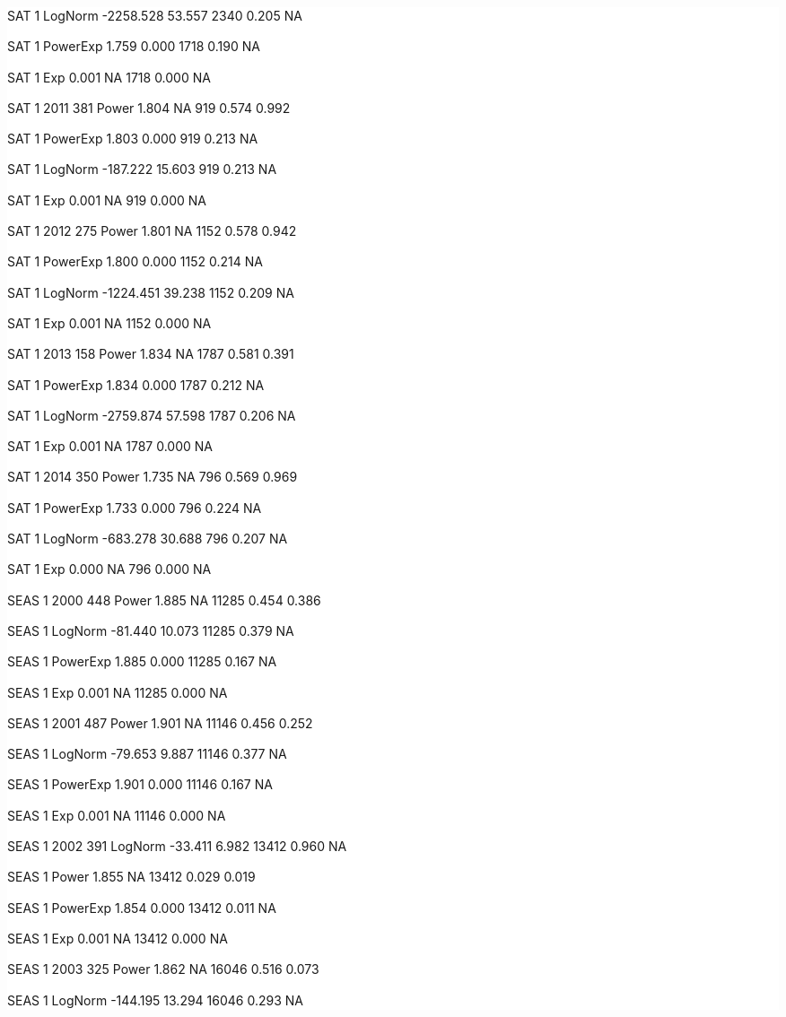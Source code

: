   SAT      1                      LogNorm      -2258.528      53.557      2340    0.205       NA  

  SAT      1                      PowerExp       1.759         0.000      1718    0.190       NA  

  SAT      1                        Exp          0.001          NA        1718    0.000       NA  

  SAT      1       2011   381      Power         1.804          NA         919    0.574     0.992 

  SAT      1                      PowerExp       1.803         0.000       919    0.213       NA  

  SAT      1                      LogNorm       -187.222      15.603       919    0.213       NA  

  SAT      1                        Exp          0.001          NA         919    0.000       NA  

  SAT      1       2012   275      Power         1.801          NA        1152    0.578     0.942 

  SAT      1                      PowerExp       1.800         0.000      1152    0.214       NA  

  SAT      1                      LogNorm      -1224.451      39.238      1152    0.209       NA  

  SAT      1                        Exp          0.001          NA        1152    0.000       NA  

  SAT      1       2013   158      Power         1.834          NA        1787    0.581     0.391 

  SAT      1                      PowerExp       1.834         0.000      1787    0.212       NA  

  SAT      1                      LogNorm      -2759.874      57.598      1787    0.206       NA  

  SAT      1                        Exp          0.001          NA        1787    0.000       NA  

  SAT      1       2014   350      Power         1.735          NA         796    0.569     0.969 

  SAT      1                      PowerExp       1.733         0.000       796    0.224       NA  

  SAT      1                      LogNorm       -683.278      30.688       796    0.207       NA  

  SAT      1                        Exp          0.000          NA         796    0.000       NA  

  SEAS     1       2000   448      Power         1.885          NA        11285   0.454     0.386 

  SEAS     1                      LogNorm       -81.440       10.073      11285   0.379       NA  

  SEAS     1                      PowerExp       1.885         0.000      11285   0.167       NA  

  SEAS     1                        Exp          0.001          NA        11285   0.000       NA  

  SEAS     1       2001   487      Power         1.901          NA        11146   0.456     0.252 

  SEAS     1                      LogNorm       -79.653        9.887      11146   0.377       NA  

  SEAS     1                      PowerExp       1.901         0.000      11146   0.167       NA  

  SEAS     1                        Exp          0.001          NA        11146   0.000       NA  

  SEAS     1       2002   391     LogNorm       -33.411        6.982      13412   0.960       NA  

  SEAS     1                       Power         1.855          NA        13412   0.029     0.019 

  SEAS     1                      PowerExp       1.854         0.000      13412   0.011       NA  

  SEAS     1                        Exp          0.001          NA        13412   0.000       NA  

  SEAS     1       2003   325      Power         1.862          NA        16046   0.516     0.073 

  SEAS     1                      LogNorm       -144.195      13.294      16046   0.293       NA  
